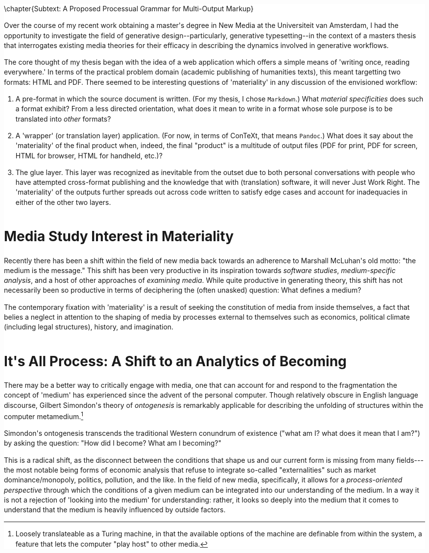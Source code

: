 \chapter{Subtext: A Proposed Processual Grammar for Multi-Output Markup}

Over the course of my recent work obtaining a master's degree in New Media at the Universiteit van Amsterdam, I had the opportunity to investigate the field of generative design--particularly, generative typesetting--in the context of a masters thesis that interrogates existing media theories for their efficacy in describing the dynamics involved in generative workflows.

The core thought of my thesis began with the idea of a web application which offers a simple means of 'writing once, reading everywhere.' In terms of the practical problem domain (academic publishing of humanities texts), this meant targetting two formats: HTML and PDF. There seemed to be interesting questions of 'materiality' in any discussion of the envisioned workflow:

1. A pre-format in which the source document is written. (For my thesis, I chose `Markdown`.) What _material specificities_ does such a format exhibit? From a less directed orientation, what does it mean to write in a format whose sole purpose is to be translated into _other_ formats?

2. A 'wrapper' (or translation layer) application. (For now, in terms of ConTeXt, that means `Pandoc`.) What does it say about the 'materiality' of the final product when, indeed, the final "product" is a multitude of output files (PDF for print, PDF for screen, HTML for browser, HTML for handheld, etc.)? 

3. The glue layer. This layer was recognized as inevitable from the outset due to both personal conversations with people who have attempted cross-format publishing and the knowledge that with (translation) software, it will never Just Work Right. The 'materiality' of the outputs further spreads out across code written to satisfy edge cases and account for inadequacies in either of the other two layers.

# Media Study Interest in Materiality #

Recently there has been a shift within the field of new media back towards an adherence to Marshall McLuhan's old motto: "the medium is the message." This shift has been very productive in its inspiration towards _software studies_, _medium-specific analysis_, and a host of other approaches of _examining media_. While quite productive in generating theory, this shift has not necessarily been so productive in terms of deciphering the (often unasked) question: What defines a medium?

The contemporary fixation with 'materiality' is a result of seeking the constitution of media from inside themselves, a fact that belies a neglect in attention to the shaping of media by processes external to themselves such as economics, political climate (including legal structures), history, and imagination. 

# It's All Process: A Shift to an Analytics of Becoming #

There may be a better way to critically engage with media, one that can account for and respond to the fragmentation the concept of 'medium' has experienced since the advent of the personal computer. Though relatively obscure in English language discourse, Gilbert Simondon's theory of _ontogenesis_ is remarkably applicable for describing the unfolding of structures within the computer metamedium.[^meta]

Simondon's ontogenesis transcends the traditional Western conundrum of existence ("what am I? what does it mean that I am?") by asking the question: "How did I become? What am I becoming?" 

This is a radical shift, as the disconnect between the conditions that shape us and our current form is missing from many fields---the most notable being forms of economic analysis that refuse to integrate so-called "externalities" such as market dominance/monopoly, politics, pollution, and the like. In the field of new media, specifically, it allows for a _process-oriented perspective_ through which the conditions of a given medium can be integrated into our understanding of the medium. In a way it is not a rejection of 'looking into the medium' for understanding: rather, it looks so deeply into the medium that it comes to understand that the medium is heavily influenced by outside factors. 


[^meta]: Loosely translateable as a Turing machine, in that the available options of the machine are definable from within the system, a feature that lets the computer "play host" to other media.
[^knuth]: This is also assuming that Donald Knuth had not been so forthright in his writings on the topic due to proprietary concern for 'trade secrets.'
[^even]: Another option, worth investigating, is using the powerful grammar processing of Perl 6 in combination with the Parrot Virtual Machine and its native Lua implementation.
[^caveat]: Even if the system outlined here is not ideal, I maintain that there _has_ to be a better way of dealing with publishing in the humanities.